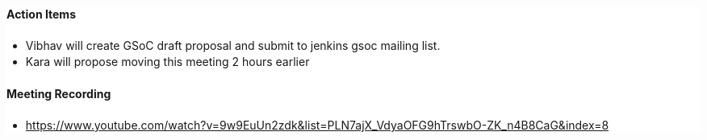 #### Action Items
* Vibhav will create GSoC draft proposal and submit to jenkins gsoc mailing list.
* Kara will propose moving this meeting 2 hours earlier

#### Meeting Recording
* https://www.youtube.com/watch?v=9w9EuUn2zdk&list=PLN7ajX_VdyaOFG9hTrswbO-ZK_n4B8CaG&index=8
